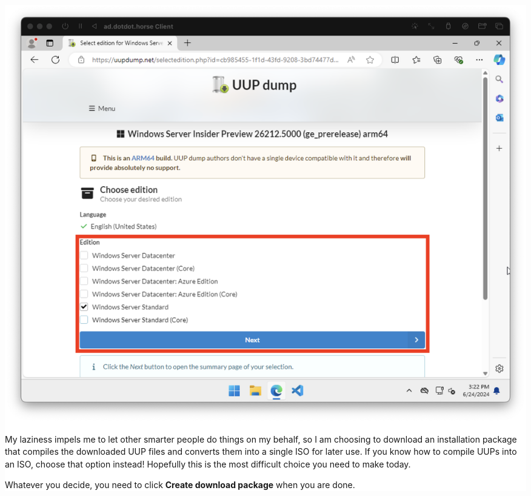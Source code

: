![2024-06-24-Virtualizing Windows Server 2025 on Apple Silicon-16](images/2024-06-24-Virtualizing%20Windows%20Server%202025%20on%20Apple%20Silicon-16.png)

My laziness impels me to let other smarter people do things on my behalf, so I am choosing to download an installation package that compiles the downloaded UUP files and converts them into a single ISO for later use. If you know how to compile UUPs into an ISO, choose that option instead! Hopefully this is the most difficult choice you need to make today.

Whatever you decide, you need to click **Create download package** when you are done.
